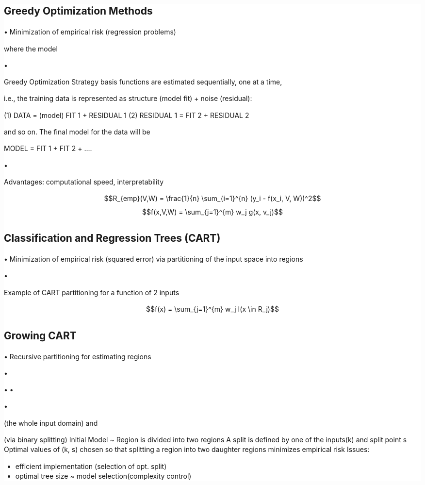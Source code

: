 ## Greedy Optimization Methods

• Minimization of empirical risk (regression problems)

where the model

•

Greedy Optimization Strategy
basis functions are estimated sequentially, one at a time,

i.e., the training data is represented as
structure (model fit) + noise (residual):

(1) DATA = (model) FIT 1 + RESIDUAL 1
(2) RESIDUAL 1 = FIT 2 + RESIDUAL 2

and so on. The final model for the data will be

MODEL = FIT 1 + FIT 2 + ....

•

Advantages: computational speed, interpretability

$$R_{emp}(V,W) = \frac{1}{n} \sum_{i=1}^{n} (y_i - f(x_i, V, W))^2$$
$$f(x,V,W) = \sum_{j=1}^{m} w_j g(x, v_j)$$

## Classification and Regression Trees (CART)

• Minimization of empirical risk (squared error)
via partitioning of the input space into regions

•

Example of CART partitioning for a function of 2 inputs

$$f(x) = \sum_{j=1}^{m} w_j I(x \in R_j)$$

## Growing CART

• Recursive partitioning for estimating regions

•

•
•

•

(the whole input domain)
and

(via binary splitting)
Initial Model ~ Region
is divided into two regions
A split is defined by one of the inputs(k) and split point s
Optimal values of (k, s) chosen so that splitting a region
into two daughter regions minimizes empirical risk
Issues:
- efficient implementation (selection of opt. split)
- optimal tree size ~ model selection(complexity control)
